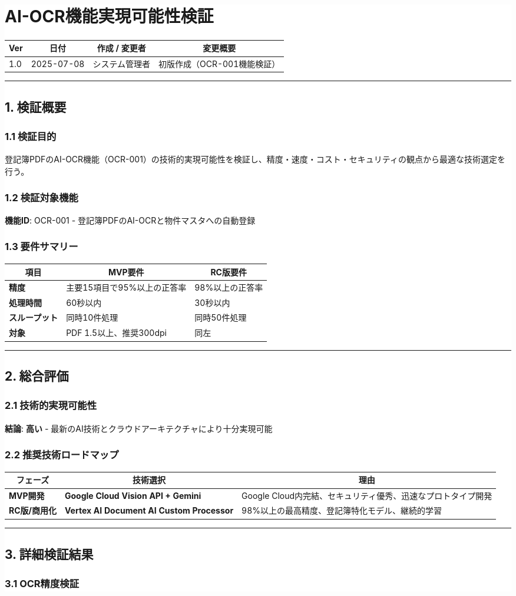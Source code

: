 # AI-OCR機能実現可能性検証

| Ver | 日付 | 作成 / 変更者 | 変更概要 |
|-----|------|---------------|----------|
| 1.0 | 2025-07-08 | システム管理者 | 初版作成（OCR-001機能検証） |

---

## 1. 検証概要

### 1.1 検証目的
登記簿PDFのAI-OCR機能（OCR-001）の技術的実現可能性を検証し、精度・速度・コスト・セキュリティの観点から最適な技術選定を行う。

### 1.2 検証対象機能
**機能ID**: OCR-001 - 登記簿PDFのAI-OCRと物件マスタへの自動登録

### 1.3 要件サマリー
| 項目 | MVP要件 | RC版要件 |
|------|---------|----------|
| **精度** | 主要15項目で95%以上の正答率 | 98%以上の正答率 |
| **処理時間** | 60秒以内 | 30秒以内 |
| **スループット** | 同時10件処理 | 同時50件処理 |
| **対象** | PDF 1.5以上、推奨300dpi | 同左 |

---

## 2. 総合評価

### 2.1 技術的実現可能性
**結論**: **高い** - 最新のAI技術とクラウドアーキテクチャにより十分実現可能

### 2.2 推奨技術ロードマップ
| フェーズ | 技術選択 | 理由 |
|----------|----------|------|
| **MVP開発** | **Google Cloud Vision API + Gemini** | Google Cloud内完結、セキュリティ優秀、迅速なプロトタイプ開発 |
| **RC版/商用化** | **Vertex AI Document AI Custom Processor** | 98%以上の最高精度、登記簿特化モデル、継続的学習 |

---

## 3. 詳細検証結果

### 3.1 OCR精度検証
